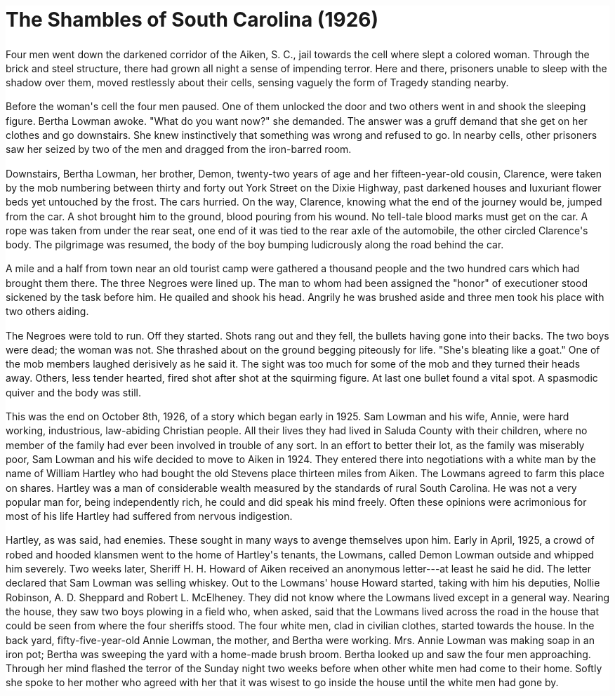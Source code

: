 
# The Shambles of South Carolina (1926)

Four men went down the darkened corridor of the Aiken, S. C., jail towards the cell where slept a colored woman. Through the brick and steel structure, there had grown all night a sense of impending terror. Here and there, prisoners unable to sleep with the shadow over them, moved restlessly about their cells, sensing vaguely the form of Tragedy standing nearby. 

Before the woman's cell the four men paused. One of them unlocked the door and two others went in and shook the sleeping figure. Bertha Lowman awoke. "What do you want now?" she demanded. The answer was a gruff demand that she get on her clothes and go downstairs. She knew instinctively that something was wrong and refused to go. In nearby cells, other prisoners saw her seized by two of the men and dragged from the iron-barred room.

Downstairs, Bertha Lowman, her brother, Demon, twenty-two years of age and her fifteen-year-old cousin, Clarence, were taken by the mob numbering between thirty and forty out York Street on the Dixie Highway, past darkened houses and luxuriant flower beds yet untouched by the frost. The cars hurried. On the way, Clarence, knowing what the end of the journey would be, jumped from the car. A shot brought him to the ground, blood pouring from his wound. No tell-tale blood marks must get on the car. A rope was taken from under the rear seat, one end of it was tied to the rear axle of the automobile, the other circled Clarence's body. The pilgrimage was resumed, the body of the boy bumping ludicrously along the road behind the car.

A mile and a half from town near an old tourist camp were gathered a thousand people and the two hundred cars which had brought them there. The three Negroes were lined up. The man to whom had been assigned the "honor" of executioner stood sickened by the task before him. He quailed and shook his head. Angrily he was brushed aside and three men took his place with two others aiding.

The Negroes were told to run. Off they started. Shots rang out and they fell, the bullets having gone into their backs. The two boys were dead; the woman was not. She thrashed about on the ground begging piteously for life. "She's bleating like a goat." One of the mob members laughed derisively as he said it. The sight was too much for some of the mob and they turned their heads away. Others, less tender hearted, fired shot after shot at the squirming figure. At last one bullet found a vital spot. A spasmodic quiver and the body was still.

This was the end on October 8th, 1926, of a story which began early in 1925. Sam Lowman and his wife, Annie, were hard working, industrious, law-abiding Christian people. All their lives they had lived in Saluda County with their children, where no member of the family had ever been involved in trouble of any sort. In an effort to better their lot, as the family was miserably poor, Sam Lowman and his wife decided to move to Aiken in 1924. They entered there into negotiations with a white man by the name of William Hartley who had bought the old Stevens place thirteen miles from Aiken. The Lowmans agreed to farm this place on shares. Hartley was a man of considerable wealth measured by the standards of rural South Carolina. He was not a very popular man for, being independently rich, he could and did speak his mind freely. Often these opinions were acrimonious for most of his life Hartley had suffered from nervous indigestion.

Hartley, as was said, had enemies. These sought in many ways to avenge themselves upon him. Early in April, 1925, a crowd of robed and hooded klansmen went to the home of Hartley's tenants, the Lowmans, called Demon Lowman outside and whipped him severely. Two weeks later, Sheriff H. H. Howard of Aiken received an anonymous letter---at least he said he did. The letter declared that Sam Lowman was selling whiskey. Out to the Lowmans' house Howard started, taking with him his deputies, Nollie Robinson, A. D. Sheppard and Robert L. McElheney. They did not know where the Lowmans lived except in a general way. Nearing the house, they saw two boys plowing in a field who, when asked, said that the Lowmans lived across the road in the house that could be seen from where the four sheriffs stood. The four white men, clad in civilian clothes, started towards the house. In the back yard, fifty-five-year-old Annie Lowman, the mother, and Bertha were working. Mrs. Annie Lowman was making soap in an iron pot; Bertha was sweeping the yard with a home-made brush broom. Bertha looked up and saw the four men approaching. Through her mind flashed the terror of the Sunday night two weeks before when other white men had come to their home. Softly she spoke to her mother who agreed with her that it was wisest to go inside the house until the white men had gone by.

